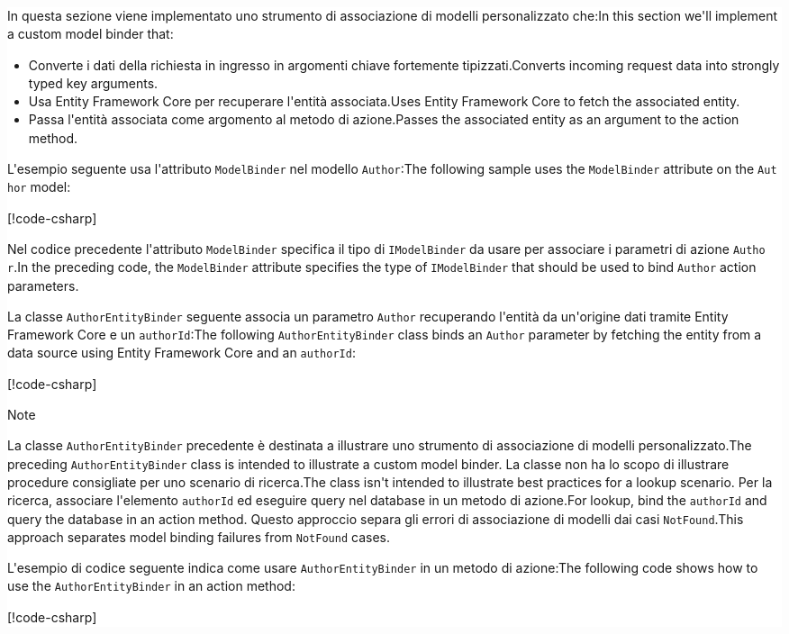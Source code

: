 <span data-ttu-id="1a2ed-216">In questa sezione viene implementato uno strumento di associazione di modelli personalizzato che:</span><span class="sxs-lookup"><span data-stu-id="1a2ed-216">In this section we'll implement a custom model binder that:</span></span>

- <span data-ttu-id="1a2ed-217">Converte i dati della richiesta in ingresso in argomenti chiave fortemente tipizzati.</span><span class="sxs-lookup"><span data-stu-id="1a2ed-217">Converts incoming request data into strongly typed key arguments.</span></span>
- <span data-ttu-id="1a2ed-218">Usa Entity Framework Core per recuperare l'entità associata.</span><span class="sxs-lookup"><span data-stu-id="1a2ed-218">Uses Entity Framework Core to fetch the associated entity.</span></span>
- <span data-ttu-id="1a2ed-219">Passa l'entità associata come argomento al metodo di azione.</span><span class="sxs-lookup"><span data-stu-id="1a2ed-219">Passes the associated entity as an argument to the action method.</span></span>

<span data-ttu-id="1a2ed-220">L'esempio seguente usa l'attributo `ModelBinder` nel modello `Author`:</span><span class="sxs-lookup"><span data-stu-id="1a2ed-220">The following sample uses the `ModelBinder` attribute on the `Author` model:</span></span>

[!code-csharp[](custom-model-binding/samples/2.x/CustomModelBindingSample/Data/Author.cs?highlight=6)]

<span data-ttu-id="1a2ed-221">Nel codice precedente l'attributo `ModelBinder` specifica il tipo di `IModelBinder` da usare per associare i parametri di azione `Author`.</span><span class="sxs-lookup"><span data-stu-id="1a2ed-221">In the preceding code, the `ModelBinder` attribute specifies the type of `IModelBinder` that should be used to bind `Author` action parameters.</span></span>

<span data-ttu-id="1a2ed-222">La classe `AuthorEntityBinder` seguente associa un parametro `Author` recuperando l'entità da un'origine dati tramite Entity Framework Core e un `authorId`:</span><span class="sxs-lookup"><span data-stu-id="1a2ed-222">The following `AuthorEntityBinder` class binds an `Author` parameter by fetching the entity from a data source using Entity Framework Core and an `authorId`:</span></span>

[!code-csharp[](custom-model-binding/samples/2.x/CustomModelBindingSample/Binders/AuthorEntityBinder.cs?name=demo)]

> [!NOTE]
> <span data-ttu-id="1a2ed-223">La classe `AuthorEntityBinder` precedente è destinata a illustrare uno strumento di associazione di modelli personalizzato.</span><span class="sxs-lookup"><span data-stu-id="1a2ed-223">The preceding `AuthorEntityBinder` class is intended to illustrate a custom model binder.</span></span> <span data-ttu-id="1a2ed-224">La classe non ha lo scopo di illustrare procedure consigliate per uno scenario di ricerca.</span><span class="sxs-lookup"><span data-stu-id="1a2ed-224">The class isn't intended to illustrate best practices for a lookup scenario.</span></span> <span data-ttu-id="1a2ed-225">Per la ricerca, associare l'elemento `authorId` ed eseguire query nel database in un metodo di azione.</span><span class="sxs-lookup"><span data-stu-id="1a2ed-225">For lookup, bind the `authorId` and query the database in an action method.</span></span> <span data-ttu-id="1a2ed-226">Questo approccio separa gli errori di associazione di modelli dai casi `NotFound`.</span><span class="sxs-lookup"><span data-stu-id="1a2ed-226">This approach separates model binding failures from `NotFound` cases.</span></span>

<span data-ttu-id="1a2ed-227">L'esempio di codice seguente indica come usare `AuthorEntityBinder` in un metodo di azione:</span><span class="sxs-lookup"><span data-stu-id="1a2ed-227">The following code shows how to use the `AuthorEntityBinder` in an action method:</span></span>

[!code-csharp[](custom-model-binding/samples/2.x/CustomModelBindingSample/Controllers/BoundAuthorsController.cs?name=demo2&highlight=2)]
